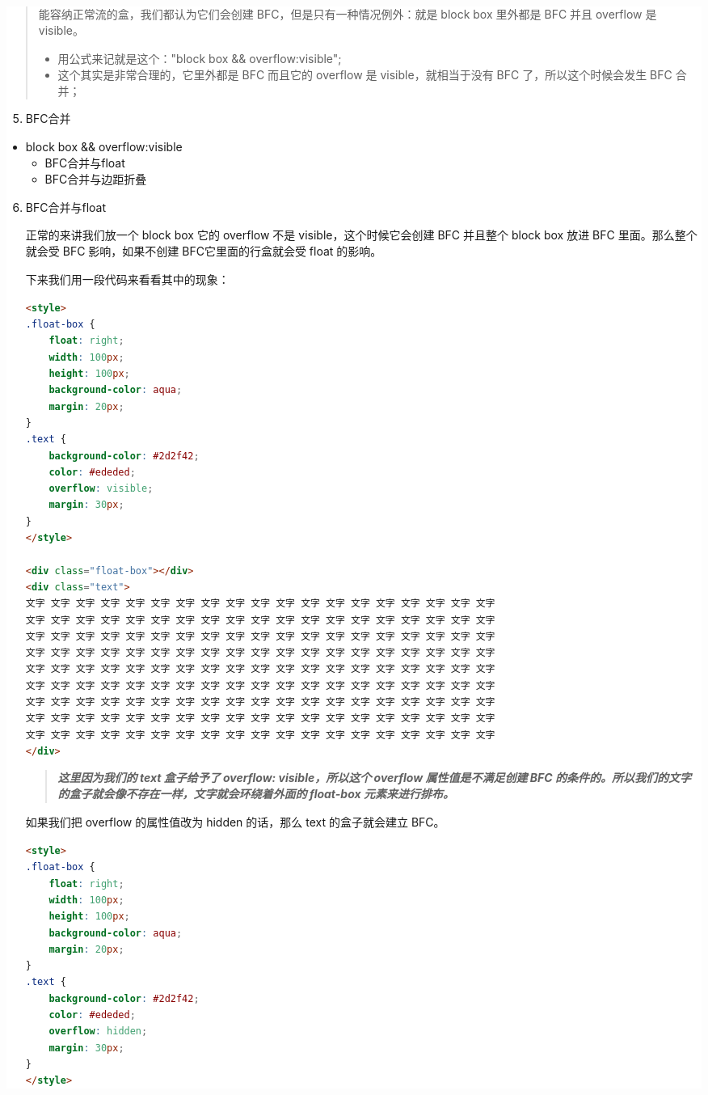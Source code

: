 > 能容纳正常流的盒，我们都认为它们会创建 BFC，但是只有一种情况例外：就是 block box 里外都是 BFC 并且 overflow 是 visible。
>   - 用公式来记就是这个："block box && overflow:visible";
>   - 这个其实是非常合理的，它里外都是 BFC 而且它的 overflow 是 visible，就相当于没有 BFC 了，所以这个时候会发生 BFC 合并；

5.  BFC合并
* block box && overflow:visible
    - BFC合并与float
    - BFC合并与边距折叠

6. BFC合并与float

    正常的来讲我们放一个 block box 它的 overflow 不是 visible，这个时候它会创建 BFC 并且整个 block box 放进 BFC 里面。那么整个就会受 BFC 影响，如果不创建 BFC它里面的行盒就会受 float 的影响。

    下来我们用一段代码来看看其中的现象：

    ```html
    <style>
    .float-box {
        float: right;
        width: 100px;
        height: 100px;
        background-color: aqua;
        margin: 20px;
    }
    .text {
        background-color: #2d2f42;
        color: #ededed;
        overflow: visible;
        margin: 30px;
    }
    </style>

    <div class="float-box"></div>
    <div class="text">
    文字 文字 文字 文字 文字 文字 文字 文字 文字 文字 文字 文字 文字 文字 文字 文字 文字 文字 文字
    文字 文字 文字 文字 文字 文字 文字 文字 文字 文字 文字 文字 文字 文字 文字 文字 文字 文字 文字
    文字 文字 文字 文字 文字 文字 文字 文字 文字 文字 文字 文字 文字 文字 文字 文字 文字 文字 文字
    文字 文字 文字 文字 文字 文字 文字 文字 文字 文字 文字 文字 文字 文字 文字 文字 文字 文字 文字
    文字 文字 文字 文字 文字 文字 文字 文字 文字 文字 文字 文字 文字 文字 文字 文字 文字 文字 文字
    文字 文字 文字 文字 文字 文字 文字 文字 文字 文字 文字 文字 文字 文字 文字 文字 文字 文字 文字
    文字 文字 文字 文字 文字 文字 文字 文字 文字 文字 文字 文字 文字 文字 文字 文字 文字 文字 文字
    文字 文字 文字 文字 文字 文字 文字 文字 文字 文字 文字 文字 文字 文字 文字 文字 文字 文字 文字
    文字 文字 文字 文字 文字 文字 文字 文字 文字 文字 文字 文字 文字 文字 文字 文字 文字 文字 文字
    </div>
    ```

    > ***这里因为我们的 text 盒子给予了 overflow: visible，所以这个 overflow 属性值是不满足创建 BFC 的条件的。所以我们的文字的盒子就会像不存在一样，文字就会环绕着外面的 float-box 元素来进行排布。***

    如果我们把 overflow 的属性值改为 hidden 的话，那么 text 的盒子就会建立 BFC。

    ```html
    <style>
    .float-box {
        float: right;
        width: 100px;
        height: 100px;
        background-color: aqua;
        margin: 20px;
    }
    .text {
        background-color: #2d2f42;
        color: #ededed;
        overflow: hidden;
        margin: 30px;
    }
    </style>